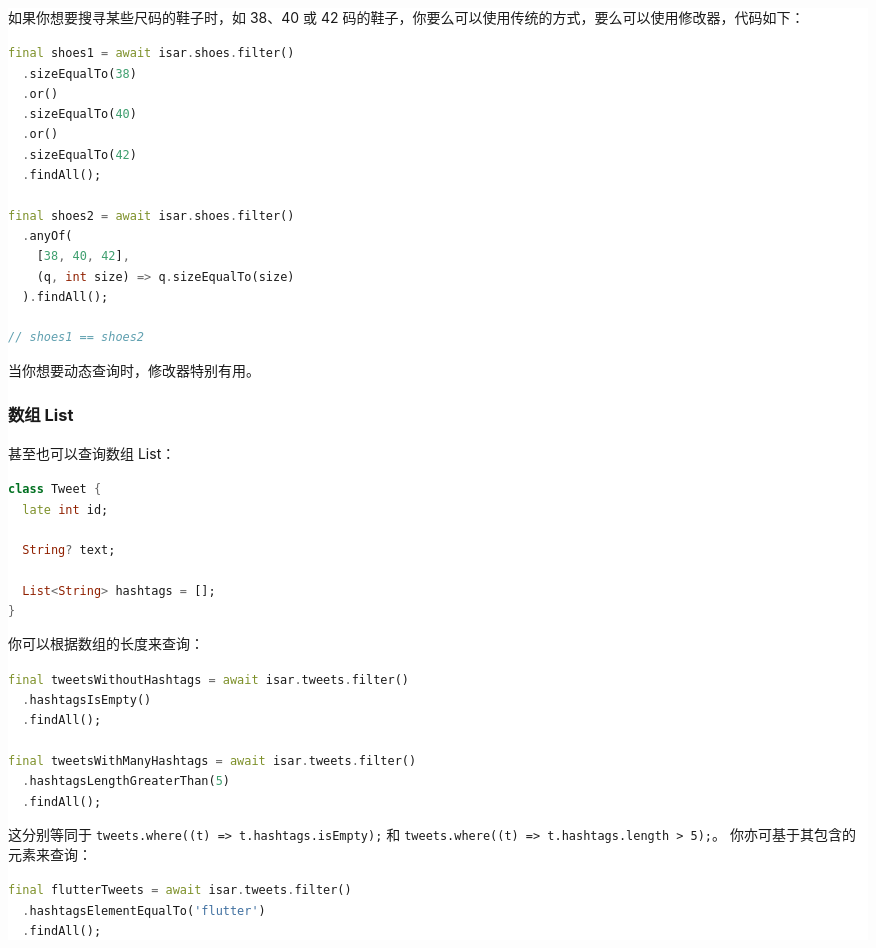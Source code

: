 如果你想要搜寻某些尺码的鞋子时，如 38、40 或 42 码的鞋子，你要么可以使用传统的方式，要么可以使用修改器，代码如下：

```dart
final shoes1 = await isar.shoes.filter()
  .sizeEqualTo(38)
  .or()
  .sizeEqualTo(40)
  .or()
  .sizeEqualTo(42)
  .findAll();

final shoes2 = await isar.shoes.filter()
  .anyOf(
    [38, 40, 42],
    (q, int size) => q.sizeEqualTo(size)
  ).findAll();

// shoes1 == shoes2
```

当你想要动态查询时，修改器特别有用。

### 数组 List

甚至也可以查询数组 List：

```dart
class Tweet {
  late int id;

  String? text;

  List<String> hashtags = [];
}
```

你可以根据数组的长度来查询：

```dart
final tweetsWithoutHashtags = await isar.tweets.filter()
  .hashtagsIsEmpty()
  .findAll();

final tweetsWithManyHashtags = await isar.tweets.filter()
  .hashtagsLengthGreaterThan(5)
  .findAll();
```

这分别等同于 `tweets.where((t) => t.hashtags.isEmpty);` 和 `tweets.where((t) => t.hashtags.length > 5);`。 你亦可基于其包含的元素来查询：

```dart
final flutterTweets = await isar.tweets.filter()
  .hashtagsElementEqualTo('flutter')
  .findAll();
```
